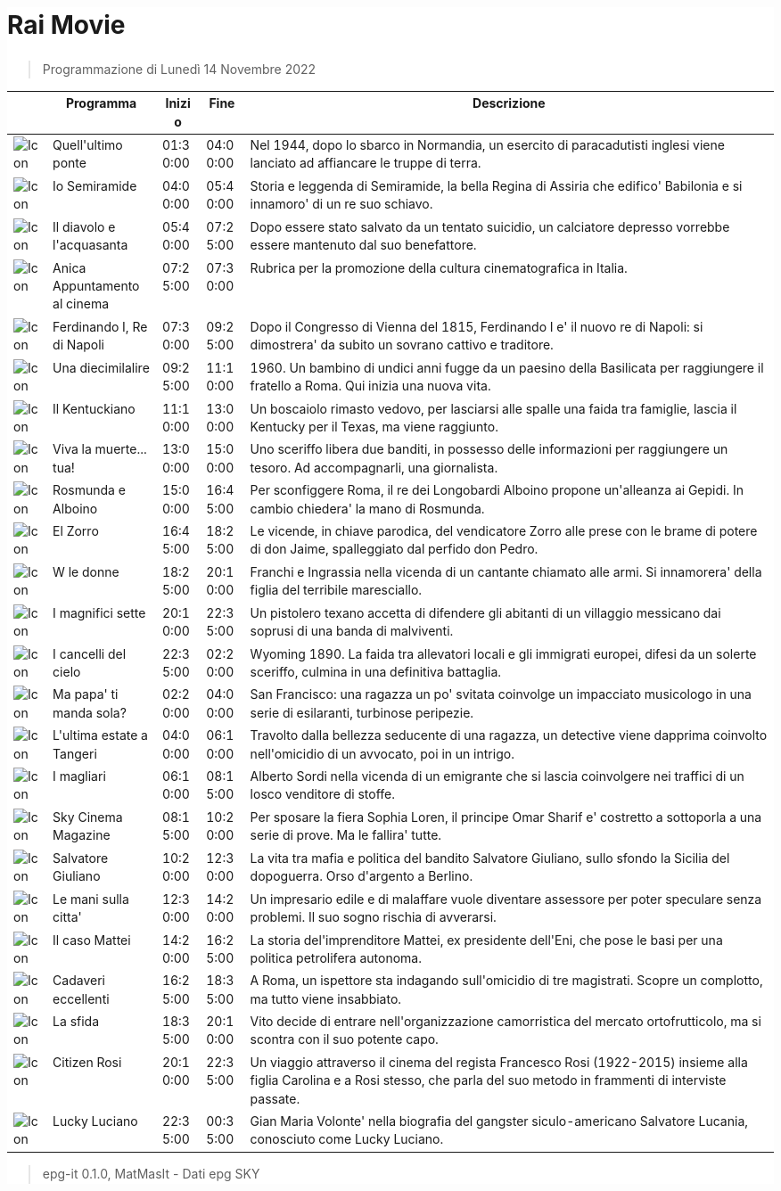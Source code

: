 # Rai Movie
> Programmazione di Lunedì 14 Novembre 2022

||Programma|Inizio|Fine|Descrizione|
|---|---|---|---|---|
|![Icon](https://guidatv.sky.it/uuid/DTT_Cover_aylSk7oKf.png)|Quell&#039;ultimo ponte|01:30:00|04:00:00|Nel 1944, dopo lo sbarco in Normandia, un esercito di paracadutisti inglesi viene lanciato ad affiancare le truppe di terra.
|![Icon](https://guidatv.sky.it/uuid/DTT_Cover_aylSk7oKf.png)|Io Semiramide|04:00:00|05:40:00|Storia e leggenda di Semiramide, la bella Regina di Assiria che edifico&#039; Babilonia e si innamoro&#039; di un re suo schiavo.
|![Icon](https://guidatv.sky.it/uuid/DTT_Cover_aylSk7oKf.png)|Il diavolo e l&#039;acquasanta|05:40:00|07:25:00|Dopo essere stato salvato da un tentato suicidio, un calciatore depresso vorrebbe essere mantenuto dal suo benefattore.
|![Icon](https://guidatv.sky.it/uuid/DTT_Cover_aylSk7oKf.png)|Anica Appuntamento al cinema|07:25:00|07:30:00|Rubrica per la promozione della cultura cinematografica in Italia.
|![Icon](https://guidatv.sky.it/uuid/DTT_Cover_aylSk7oKf.png)|Ferdinando I, Re di Napoli|07:30:00|09:25:00|Dopo il Congresso di Vienna del 1815, Ferdinando I e&#039; il nuovo re di Napoli: si dimostrera&#039; da subito un sovrano cattivo e traditore.
|![Icon](https://guidatv.sky.it/uuid/DTT_Cover_aylSk7oKf.png)|Una diecimilalire|09:25:00|11:10:00|1960. Un bambino di undici anni fugge da un paesino della Basilicata per raggiungere il fratello a Roma. Qui inizia una nuova vita.
|![Icon](https://guidatv.sky.it/uuid/DTT_Cover_aylSk7oKf.png)|Il Kentuckiano|11:10:00|13:00:00|Un boscaiolo rimasto vedovo, per lasciarsi alle spalle una faida tra famiglie, lascia il Kentucky per il Texas, ma viene raggiunto.
|![Icon](https://guidatv.sky.it/uuid/DTT_Cover_aylSk7oKf.png)|Viva la muerte... tua!|13:00:00|15:00:00|Uno sceriffo libera due banditi, in possesso delle informazioni per raggiungere un tesoro. Ad accompagnarli, una giornalista.
|![Icon](https://guidatv.sky.it/uuid/DTT_Cover_aylSk7oKf.png)|Rosmunda e Alboino|15:00:00|16:45:00|Per sconfiggere Roma, il re dei Longobardi Alboino propone un&#039;alleanza ai Gepidi. In cambio chiedera&#039; la mano di Rosmunda.
|![Icon](https://guidatv.sky.it/uuid/DTT_Cover_aylSk7oKf.png)|El Zorro|16:45:00|18:25:00|Le vicende, in chiave parodica, del vendicatore Zorro alle prese con le brame di potere di don Jaime, spalleggiato dal perfido don Pedro.
|![Icon](https://guidatv.sky.it/uuid/DTT_Cover_aylSk7oKf.png)|W le donne|18:25:00|20:10:00|Franchi e Ingrassia nella vicenda di un cantante chiamato alle armi. Si innamorera&#039; della figlia del terribile maresciallo.
|![Icon](https://guidatv.sky.it/uuid/81d52d5d-09da-41e1-9115-1b6f9345865e/cover?md5ChecksumParam=da8f41d4bb23e81d497f25a4b8e1a2d8)|I magnifici sette|20:10:00|22:35:00|Un pistolero texano accetta di difendere gli abitanti di un villaggio messicano dai soprusi di una banda di malviventi.
|![Icon](https://guidatv.sky.it/uuid/DTT_Cover_aylSk7oKf.png)|I cancelli del cielo|22:35:00|02:20:00|Wyoming 1890. La faida tra allevatori locali e gli immigrati europei, difesi da un solerte sceriffo, culmina in una definitiva battaglia.
|![Icon](https://guidatv.sky.it/uuid/DTT_Cover_aylSk7oKf.png)|Ma papa&#039; ti manda sola?|02:20:00|04:00:00|San Francisco: una ragazza un po&#039; svitata coinvolge un impacciato musicologo in una serie di esilaranti, turbinose peripezie.
|![Icon](https://guidatv.sky.it/uuid/DTT_Cover_aylSk7oKf.png)|L&#039;ultima estate a Tangeri|04:00:00|06:10:00|Travolto dalla bellezza seducente di una ragazza, un detective viene dapprima coinvolto nell&#039;omicidio di un avvocato, poi in un intrigo.
|![Icon](https://guidatv.sky.it/uuid/DTT_Cover_aylSk7oKf.png)|I magliari|06:10:00|08:15:00|Alberto Sordi nella vicenda di un emigrante che si lascia coinvolgere nei traffici di un losco venditore di stoffe.
|![Icon](https://guidatv.sky.it/uuid/8a67c807-8b4b-44ba-a752-ab4e524aea95/cover?md5ChecksumParam=2c9d8ffb085d1535ca70734714ea3073)|Sky Cinema Magazine|08:15:00|10:20:00|Per sposare la fiera Sophia Loren, il principe Omar Sharif e&#039; costretto a sottoporla a una serie di prove. Ma le fallira&#039; tutte.
|![Icon](https://guidatv.sky.it/uuid/DTT_Cover_aylSk7oKf.png)|Salvatore Giuliano|10:20:00|12:30:00|La vita tra mafia e politica del bandito Salvatore Giuliano, sullo sfondo la Sicilia del dopoguerra. Orso d&#039;argento a Berlino.
|![Icon](https://guidatv.sky.it/uuid/DTT_Cover_aylSk7oKf.png)|Le mani sulla citta&#039;|12:30:00|14:20:00|Un impresario edile e di malaffare vuole diventare assessore per poter speculare senza problemi. Il suo sogno rischia di avverarsi.
|![Icon](https://guidatv.sky.it/uuid/DTT_Cover_aylSk7oKf.png)|Il caso Mattei|14:20:00|16:25:00|La storia del&#039;imprenditore Mattei, ex presidente dell&#039;Eni, che pose le basi per una politica petrolifera autonoma.
|![Icon](https://guidatv.sky.it/uuid/850a20a3-6953-49a6-a975-f68edc7ecf5d/cover?md5ChecksumParam=78a891a7a852bcff7ea3b35bf8710362)|Cadaveri eccellenti|16:25:00|18:35:00|A Roma, un ispettore sta indagando sull&#039;omicidio di tre magistrati. Scopre un complotto, ma tutto viene insabbiato.
|![Icon](https://guidatv.sky.it/uuid/DTT_Cover_aylSk7oKf.png)|La sfida|18:35:00|20:10:00|Vito decide di entrare nell&#039;organizzazione camorristica del mercato ortofrutticolo, ma si scontra con il suo potente capo.
|![Icon](https://guidatv.sky.it/uuid/d13c579f-32f3-406f-9ca1-a668d36a27e5/cover?md5ChecksumParam=9a6f306902c7c491b6b8d1439112caa5)|Citizen Rosi|20:10:00|22:35:00|Un viaggio attraverso il cinema del regista Francesco Rosi (1922-2015) insieme alla figlia Carolina e a Rosi stesso, che parla del suo metodo in frammenti di interviste passate.
|![Icon](https://guidatv.sky.it/uuid/DTT_Cover_aylSk7oKf.png)|Lucky Luciano|22:35:00|00:35:00|Gian Maria Volonte&#039; nella biografia del gangster siculo-americano Salvatore Lucania, conosciuto come Lucky Luciano.



 > epg-it 0.1.0, MatMasIt - Dati epg SKY